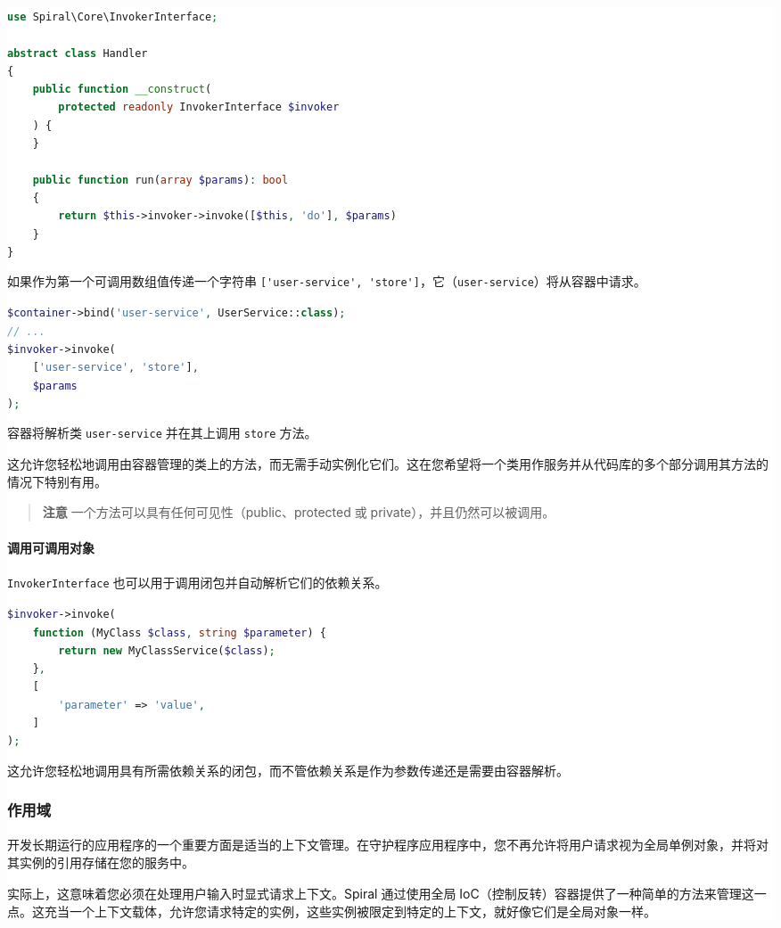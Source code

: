 ```php
use Spiral\Core\InvokerInterface;

abstract class Handler
{
    public function __construct(
        protected readonly InvokerInterface $invoker
    ) {
    }

    public function run(array $params): bool
    {
        return $this->invoker->invoke([$this, 'do'], $params)
    }
}
```

如果作为第一个可调用数组值传递一个字符串 `['user-service', 'store']`，它（`user-service`）将从容器中请求。

```php
$container->bind('user-service', UserService::class);
// ...
$invoker->invoke(
    ['user-service', 'store'], 
    $params
);
```

容器将解析类 `user-service` 并在其上调用 `store` 方法。

这允许您轻松地调用由容器管理的类上的方法，而无需手动实例化它们。这在您希望将一个类用作服务并从代码库的多个部分调用其方法的情况下特别有用。

> **注意**
> 一个方法可以具有任何可见性（public、protected 或 private），并且仍然可以被调用。

#### 调用可调用对象

`InvokerInterface` 也可以用于调用闭包并自动解析它们的依赖关系。

```php
$invoker->invoke(
    function (MyClass $class, string $parameter) {
        return new MyClassService($class);
    },
    [
        'parameter' => 'value',
    ]
); 
```

这允许您轻松地调用具有所需依赖关系的闭包，而不管依赖关系是作为参数传递还是需要由容器解析。

### 作用域

开发长期运行的应用程序的一个重要方面是适当的上下文管理。在守护程序应用程序中，您不再允许将用户请求视为全局单例对象，并将对其实例的引用存储在您的服务中。

实际上，这意味着您必须在处理用户输入时显式请求上下文。Spiral 通过使用全局 IoC（控制反转）容器提供了一种简单的方法来管理这一点。这充当一个上下文载体，允许您请求特定的实例，这些实例被限定到特定的上下文，就好像它们是全局对象一样。
